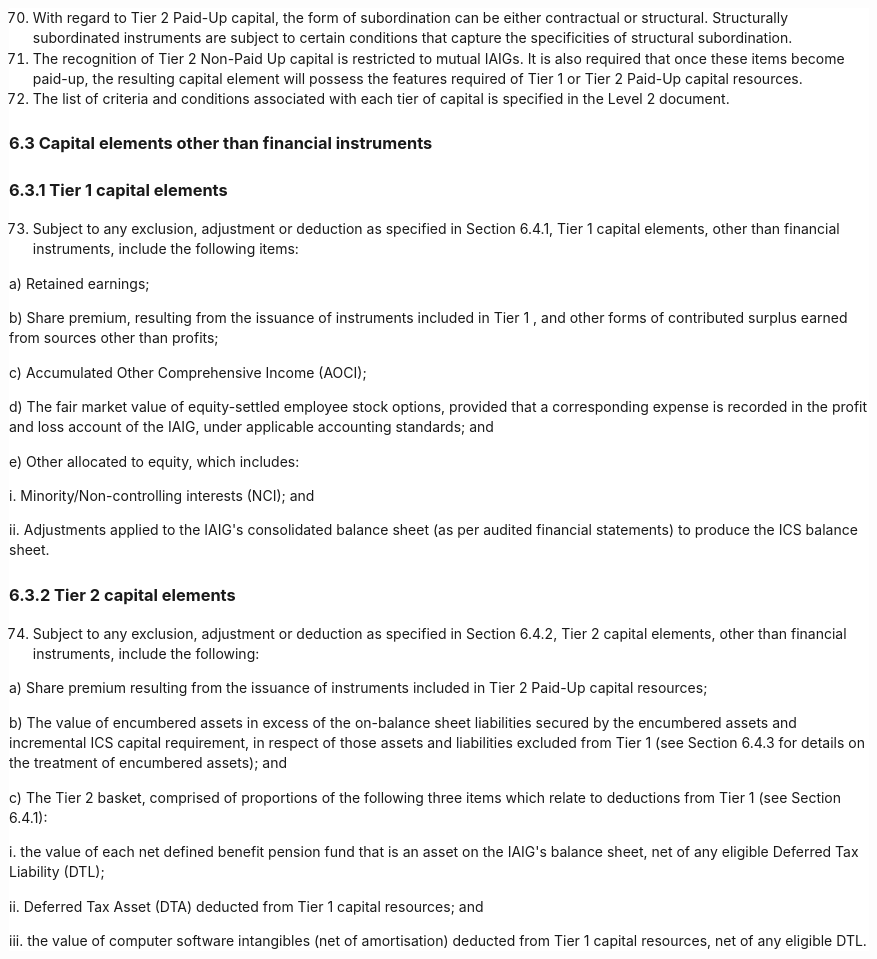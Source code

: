70. With regard to Tier 2 Paid-Up capital, the form of subordination can be either contractual or structural. Structurally subordinated instruments are subject to certain conditions that capture the specificities of structural subordination.
71. The recognition of Tier 2 Non-Paid Up capital is restricted to mutual IAIGs. It is also required that once these items become paid-up, the resulting capital element will possess the features required of Tier 1 or Tier 2 Paid-Up capital resources.
72. The list of criteria and conditions associated with each tier of capital is specified in the Level 2 document.

### 6.3 Capital elements other than financial instruments

### 6.3.1 Tier 1 capital elements

73. Subject to any exclusion, adjustment or deduction as specified in Section 6.4.1, Tier 1 capital elements, other than financial instruments, include the following items:

a) Retained earnings;

b) Share premium, resulting from the issuance of instruments included in Tier 1 , and other forms of contributed surplus earned from sources other than profits;

c) Accumulated Other Comprehensive Income (AOCI);

d) The fair market value of equity-settled employee stock options, provided that a corresponding expense is recorded in the profit and loss account of the IAIG, under applicable accounting standards; and

e) Other allocated to equity, which includes:

i. Minority/Non-controlling interests (NCI); and

ii. Adjustments applied to the IAIG's consolidated balance sheet (as per audited financial statements) to produce the ICS balance sheet.

### 6.3.2 Tier 2 capital elements

74. Subject to any exclusion, adjustment or deduction as specified in Section 6.4.2, Tier 2 capital elements, other than financial instruments, include the following:

a) Share premium resulting from the issuance of instruments included in Tier 2 Paid-Up capital resources;

b) The value of encumbered assets in excess of the on-balance sheet liabilities secured by the encumbered assets and incremental ICS capital requirement, in respect of those
assets and liabilities excluded from Tier 1 (see Section 6.4.3 for details on the treatment of encumbered assets); and

c) The Tier 2 basket, comprised of proportions of the following three items which relate to deductions from Tier 1 (see Section 6.4.1):

i. the value of each net defined benefit pension fund that is an asset on the IAIG's balance sheet, net of any eligible Deferred Tax Liability (DTL);

ii. Deferred Tax Asset (DTA) deducted from Tier 1 capital resources; and

iii. the value of computer software intangibles (net of amortisation) deducted from Tier 1 capital resources, net of any eligible DTL.

